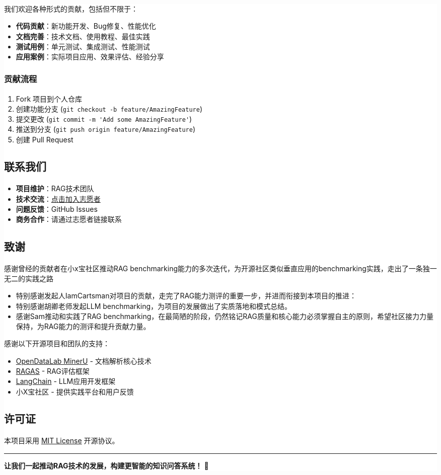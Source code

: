 我们欢迎各种形式的贡献，包括但不限于：

- **代码贡献**：新功能开发、Bug修复、性能优化
- **文档完善**：技术文档、使用教程、最佳实践
- **测试用例**：单元测试、集成测试、性能测试
- **应用案例**：实际项目应用、效果评估、经验分享

### 贡献流程
1. Fork 项目到个人仓库
2. 创建功能分支 (`git checkout -b feature/AmazingFeature`)
3. 提交更改 (`git commit -m 'Add some AmazingFeature'`)
4. 推送到分支 (`git push origin feature/AmazingFeature`)
5. 创建 Pull Request

## 联系我们

- **项目维护**：RAG技术团队
- **技术交流**：[点击加入志愿者](https://uei55ql5ok.feishu.cn/wiki/LDFCw3sPPiOZ3EkwFVTcxtksnNx)
- **问题反馈**：GitHub Issues
- **商务合作**：请通过志愿者链接联系

## 致谢

感谢曾经的贡献者在小x宝社区推动RAG benchmarking能力的多次迭代，为开源社区类似垂直应用的benchmarking实践，走出了一条独一无二的实践之路

- 特别感谢发起人IamCartsman对项目的贡献，走完了RAG能力测评的重要一步，并进而衔接到本项目的推进：
- 特别感谢胡卿老师发起LLM benchmarking，为项目的发展做出了实质落地和模式总结。
- 感谢Sam推动和实践了RAG benchmarking，在最简陋的阶段，仍然铭记RAG质量和核心能力必须掌握自主的原则，希望社区接力力量保持，为RAG能力的测评和提升贡献力量。

感谢以下开源项目和团队的支持：

- [OpenDataLab MinerU](https://github.com/opendatalab/MinerU) - 文档解析核心技术
- [RAGAS](https://github.com/explodinggradients/ragas) - RAG评估框架
- [LangChain](https://github.com/langchain-ai/langchain) - LLM应用开发框架
- 小X宝社区 - 提供实践平台和用户反馈

## 许可证

本项目采用 [MIT License](LICENSE) 开源协议。

---

**让我们一起推动RAG技术的发展，构建更智能的知识问答系统！** 🚀
